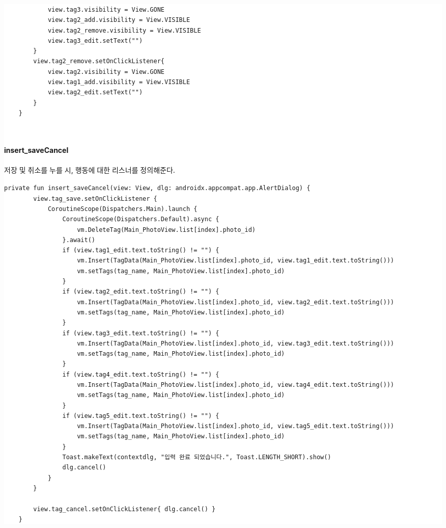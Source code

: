 ````
            view.tag3.visibility = View.GONE
            view.tag2_add.visibility = View.VISIBLE
            view.tag2_remove.visibility = View.VISIBLE
            view.tag3_edit.setText("")
        }
        view.tag2_remove.setOnClickListener{
            view.tag2.visibility = View.GONE
            view.tag1_add.visibility = View.VISIBLE
            view.tag2_edit.setText("")
        }
    }
````

<br>

#### **insert_saveCancel**

저장 및 취소를 누를 시, 행동에 대한 리스너를 정의해준다.

````
private fun insert_saveCancel(view: View, dlg: androidx.appcompat.app.AlertDialog) {
        view.tag_save.setOnClickListener {
            CoroutineScope(Dispatchers.Main).launch {
                CoroutineScope(Dispatchers.Default).async {
                    vm.DeleteTag(Main_PhotoView.list[index].photo_id)
                }.await()
                if (view.tag1_edit.text.toString() != "") {
                    vm.Insert(TagData(Main_PhotoView.list[index].photo_id, view.tag1_edit.text.toString()))
                    vm.setTags(tag_name, Main_PhotoView.list[index].photo_id)
                }
                if (view.tag2_edit.text.toString() != "") {
                    vm.Insert(TagData(Main_PhotoView.list[index].photo_id, view.tag2_edit.text.toString()))
                    vm.setTags(tag_name, Main_PhotoView.list[index].photo_id)
                }
                if (view.tag3_edit.text.toString() != "") {
                    vm.Insert(TagData(Main_PhotoView.list[index].photo_id, view.tag3_edit.text.toString()))
                    vm.setTags(tag_name, Main_PhotoView.list[index].photo_id)
                }
                if (view.tag4_edit.text.toString() != "") {
                    vm.Insert(TagData(Main_PhotoView.list[index].photo_id, view.tag4_edit.text.toString()))
                    vm.setTags(tag_name, Main_PhotoView.list[index].photo_id)
                }
                if (view.tag5_edit.text.toString() != "") {
                    vm.Insert(TagData(Main_PhotoView.list[index].photo_id, view.tag5_edit.text.toString()))
                    vm.setTags(tag_name, Main_PhotoView.list[index].photo_id)
                }
                Toast.makeText(contextdlg, "입력 완료 되었습니다.", Toast.LENGTH_SHORT).show()
                dlg.cancel()
            }
        }

        view.tag_cancel.setOnClickListener{ dlg.cancel() }
    }
````
